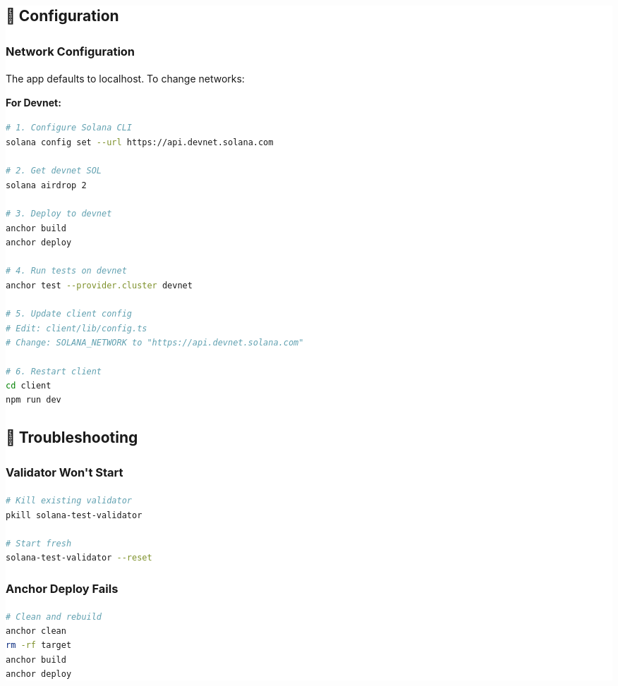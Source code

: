 ## 🔧 Configuration

### Network Configuration

The app defaults to localhost. To change networks:

**For Devnet:**
```bash
# 1. Configure Solana CLI
solana config set --url https://api.devnet.solana.com

# 2. Get devnet SOL
solana airdrop 2

# 3. Deploy to devnet
anchor build
anchor deploy

# 4. Run tests on devnet
anchor test --provider.cluster devnet

# 5. Update client config
# Edit: client/lib/config.ts
# Change: SOLANA_NETWORK to "https://api.devnet.solana.com"

# 6. Restart client
cd client
npm run dev
```

## 🐛 Troubleshooting

### Validator Won't Start

```bash
# Kill existing validator
pkill solana-test-validator

# Start fresh
solana-test-validator --reset
```

### Anchor Deploy Fails

```bash
# Clean and rebuild
anchor clean
rm -rf target
anchor build
anchor deploy
```
